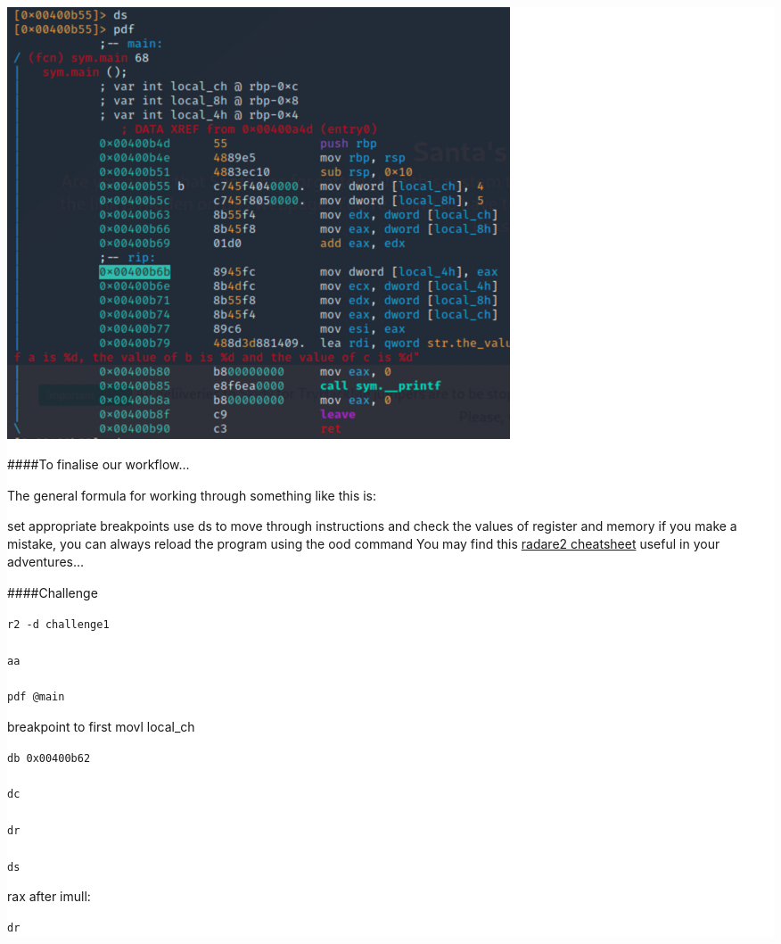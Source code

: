 ![](../img/2020-12-22_11-16-15.png)

####To finalise our workflow...

The general formula for working through something like this is:

set appropriate breakpoints
use ds to move through instructions and check the values of register and memory
if you make a mistake, you can always reload the program using the ood command
You may find this [radare2 cheatsheet](https://scoding.de/uploads/r2_cs.pdf) useful in your adventures...

####Challenge

    r2 -d challenge1
    
    aa
    
    pdf @main

breakpoint to first movl local_ch

    db 0x00400b62
    
    dc
    
    dr
    
    ds

rax after imull:

    dr
    